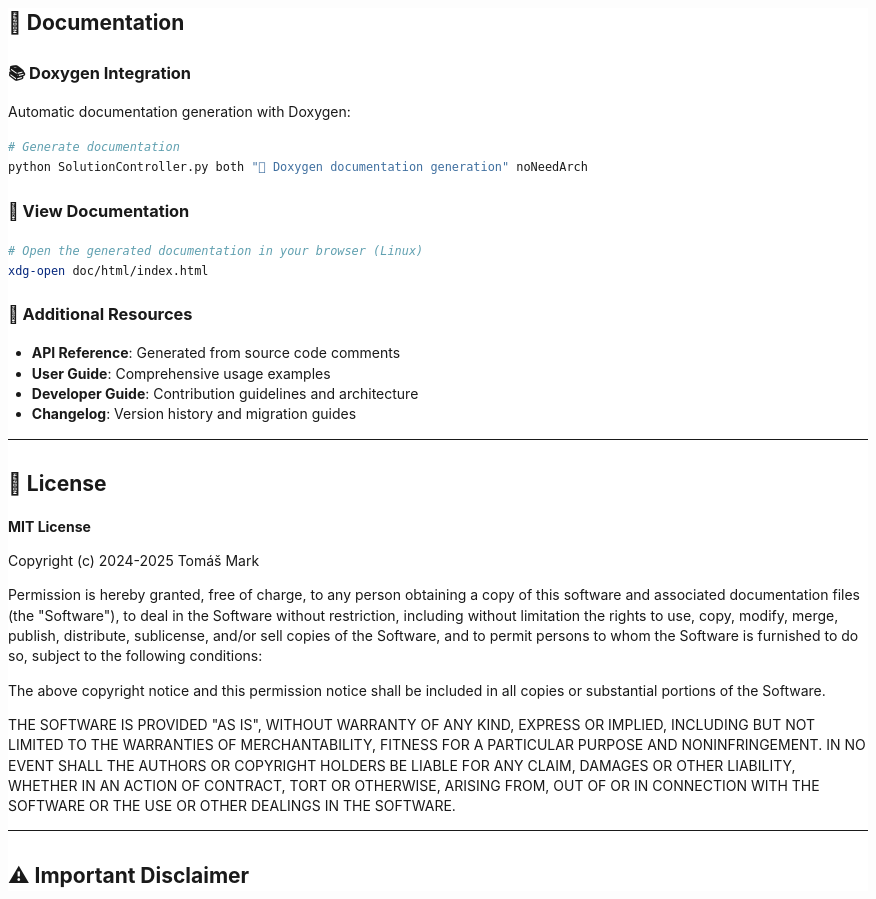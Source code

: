 
## 📖 Documentation

### 📚 Doxygen Integration

Automatic documentation generation with Doxygen:

```bash
# Generate documentation
python SolutionController.py both "📖 Doxygen documentation generation" noNeedArch
```

### 📱 View Documentation

```bash
# Open the generated documentation in your browser (Linux)
xdg-open doc/html/index.html
```

### 🔗 Additional Resources

- **API Reference**: Generated from source code comments
- **User Guide**: Comprehensive usage examples
- **Developer Guide**: Contribution guidelines and architecture
- **Changelog**: Version history and migration guides

---

## 📄 License

**MIT License**

Copyright (c) 2024-2025 Tomáš Mark

Permission is hereby granted, free of charge, to any person obtaining a copy
of this software and associated documentation files (the "Software"), to deal
in the Software without restriction, including without limitation the rights
to use, copy, modify, merge, publish, distribute, sublicense, and/or sell
copies of the Software, and to permit persons to whom the Software is
furnished to do so, subject to the following conditions:

The above copyright notice and this permission notice shall be included in all
copies or substantial portions of the Software.

THE SOFTWARE IS PROVIDED "AS IS", WITHOUT WARRANTY OF ANY KIND, EXPRESS OR
IMPLIED, INCLUDING BUT NOT LIMITED TO THE WARRANTIES OF MERCHANTABILITY,
FITNESS FOR A PARTICULAR PURPOSE AND NONINFRINGEMENT. IN NO EVENT SHALL THE
AUTHORS OR COPYRIGHT HOLDERS BE LIABLE FOR ANY CLAIM, DAMAGES OR OTHER
LIABILITY, WHETHER IN AN ACTION OF CONTRACT, TORT OR OTHERWISE, ARISING FROM,
OUT OF OR IN CONNECTION WITH THE SOFTWARE OR THE USE OR OTHER DEALINGS IN THE
SOFTWARE.

---

## ⚠️ Important Disclaimer
